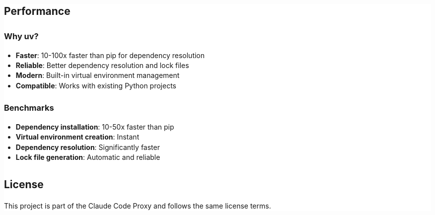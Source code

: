 ## Performance

### Why uv?

- **Faster**: 10-100x faster than pip for dependency resolution
- **Reliable**: Better dependency resolution and lock files
- **Modern**: Built-in virtual environment management
- **Compatible**: Works with existing Python projects

### Benchmarks

- **Dependency installation**: 10-50x faster than pip
- **Virtual environment creation**: Instant
- **Dependency resolution**: Significantly faster
- **Lock file generation**: Automatic and reliable

## License

This project is part of the Claude Code Proxy and follows the same license terms. 
